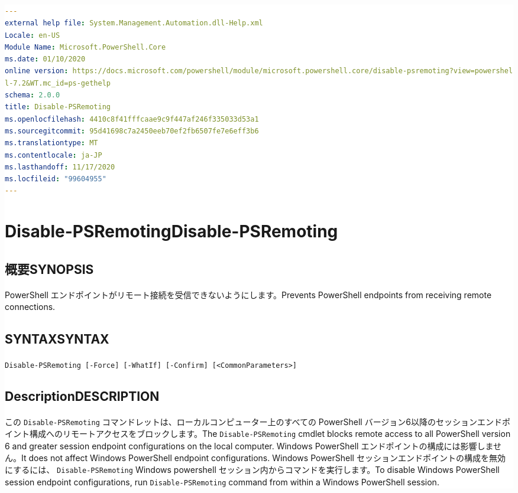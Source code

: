```yaml
---
external help file: System.Management.Automation.dll-Help.xml
Locale: en-US
Module Name: Microsoft.PowerShell.Core
ms.date: 01/10/2020
online version: https://docs.microsoft.com/powershell/module/microsoft.powershell.core/disable-psremoting?view=powershell-7.2&WT.mc_id=ps-gethelp
schema: 2.0.0
title: Disable-PSRemoting
ms.openlocfilehash: 4410c8f41fffcaae9c9f447af246f335033d53a1
ms.sourcegitcommit: 95d41698c7a2450eeb70ef2fb6507fe7e6eff3b6
ms.translationtype: MT
ms.contentlocale: ja-JP
ms.lasthandoff: 11/17/2020
ms.locfileid: "99604955"
---
```

# <span data-ttu-id="620d3-102">Disable-PSRemoting</span><span class="sxs-lookup"><span data-stu-id="620d3-102">Disable-PSRemoting</span></span>

## <span data-ttu-id="620d3-103">概要</span><span class="sxs-lookup"><span data-stu-id="620d3-103">SYNOPSIS</span></span>
<span data-ttu-id="620d3-104">PowerShell エンドポイントがリモート接続を受信できないようにします。</span><span class="sxs-lookup"><span data-stu-id="620d3-104">Prevents PowerShell endpoints from receiving remote connections.</span></span>

## <span data-ttu-id="620d3-105">SYNTAX</span><span class="sxs-lookup"><span data-stu-id="620d3-105">SYNTAX</span></span>

```
Disable-PSRemoting [-Force] [-WhatIf] [-Confirm] [<CommonParameters>]
```

## <span data-ttu-id="620d3-106">Description</span><span class="sxs-lookup"><span data-stu-id="620d3-106">DESCRIPTION</span></span>

<span data-ttu-id="620d3-107">この `Disable-PSRemoting` コマンドレットは、ローカルコンピューター上のすべての PowerShell バージョン6以降のセッションエンドポイント構成へのリモートアクセスをブロックします。</span><span class="sxs-lookup"><span data-stu-id="620d3-107">The `Disable-PSRemoting` cmdlet blocks remote access to all PowerShell version 6 and greater session endpoint configurations on the local computer.</span></span> <span data-ttu-id="620d3-108">Windows PowerShell エンドポイントの構成には影響しません。</span><span class="sxs-lookup"><span data-stu-id="620d3-108">It does not affect Windows PowerShell endpoint configurations.</span></span> <span data-ttu-id="620d3-109">Windows PowerShell セッションエンドポイントの構成を無効にするには、 `Disable-PSRemoting` Windows powershell セッション内からコマンドを実行します。</span><span class="sxs-lookup"><span data-stu-id="620d3-109">To disable Windows PowerShell session endpoint configurations, run `Disable-PSRemoting` command from within a Windows PowerShell session.</span></span>
